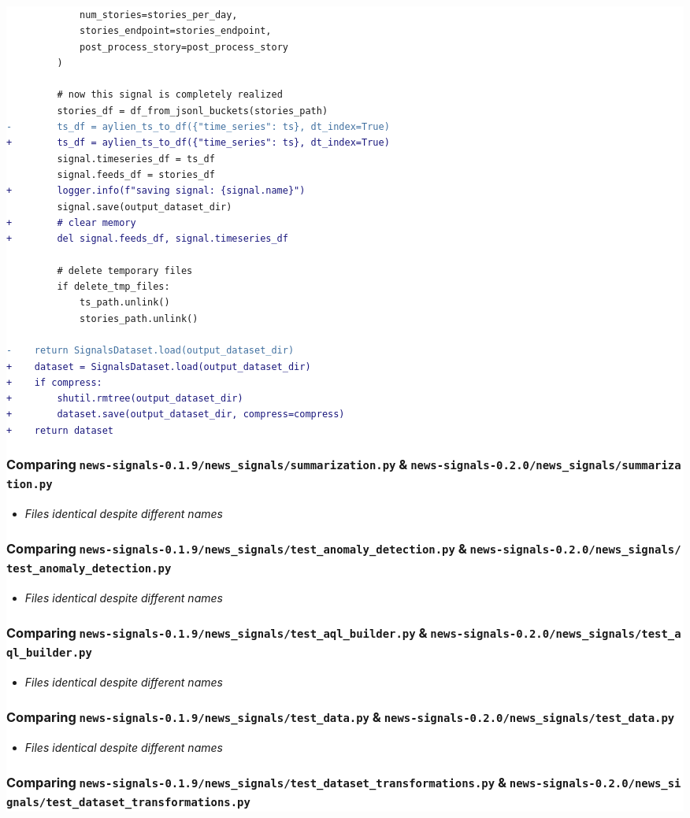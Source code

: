 ```diff
             num_stories=stories_per_day,
             stories_endpoint=stories_endpoint,
             post_process_story=post_process_story
         )
 
         # now this signal is completely realized
         stories_df = df_from_jsonl_buckets(stories_path)
-        ts_df = aylien_ts_to_df({"time_series": ts}, dt_index=True)        
+        ts_df = aylien_ts_to_df({"time_series": ts}, dt_index=True)
         signal.timeseries_df = ts_df
         signal.feeds_df = stories_df
+        logger.info(f"saving signal: {signal.name}")
         signal.save(output_dataset_dir)
+        # clear memory
+        del signal.feeds_df, signal.timeseries_df
 
         # delete temporary files
         if delete_tmp_files:
             ts_path.unlink()
             stories_path.unlink()
 
-    return SignalsDataset.load(output_dataset_dir)
+    dataset = SignalsDataset.load(output_dataset_dir)
+    if compress:
+        shutil.rmtree(output_dataset_dir)
+        dataset.save(output_dataset_dir, compress=compress)
+    return dataset
```

### Comparing `news-signals-0.1.9/news_signals/summarization.py` & `news-signals-0.2.0/news_signals/summarization.py`

 * *Files identical despite different names*

### Comparing `news-signals-0.1.9/news_signals/test_anomaly_detection.py` & `news-signals-0.2.0/news_signals/test_anomaly_detection.py`

 * *Files identical despite different names*

### Comparing `news-signals-0.1.9/news_signals/test_aql_builder.py` & `news-signals-0.2.0/news_signals/test_aql_builder.py`

 * *Files identical despite different names*

### Comparing `news-signals-0.1.9/news_signals/test_data.py` & `news-signals-0.2.0/news_signals/test_data.py`

 * *Files identical despite different names*

### Comparing `news-signals-0.1.9/news_signals/test_dataset_transformations.py` & `news-signals-0.2.0/news_signals/test_dataset_transformations.py`
